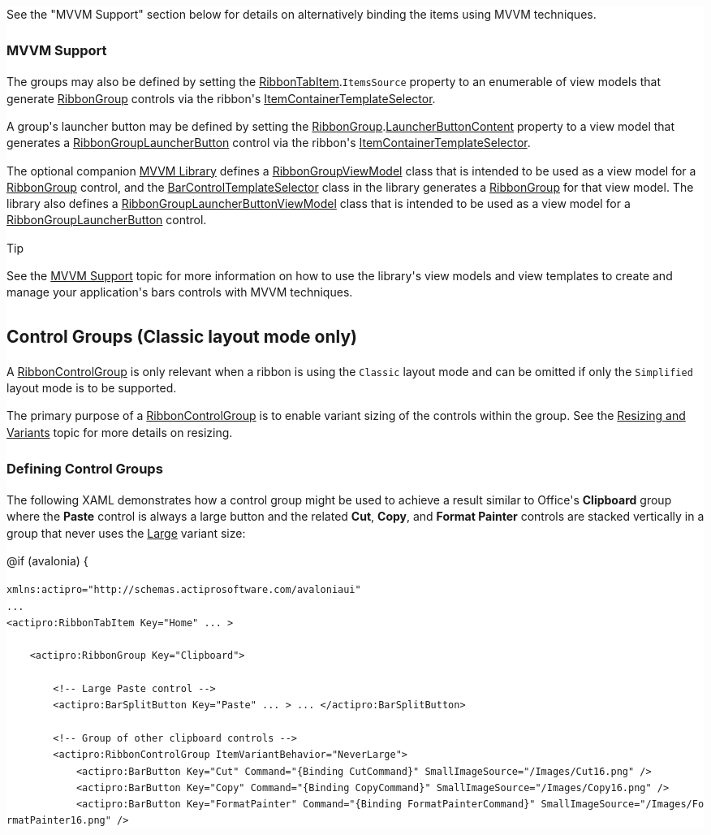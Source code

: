 See the "MVVM Support" section below for details on alternatively binding the items using MVVM techniques.

### MVVM Support

The groups may also be defined by setting the [RibbonTabItem](xref:@ActiproUIRoot.Controls.Bars.RibbonTabItem).`ItemsSource` property to an enumerable of view models that generate [RibbonGroup](xref:@ActiproUIRoot.Controls.Bars.RibbonGroup) controls via the ribbon's [ItemContainerTemplateSelector](xref:@ActiproUIRoot.Controls.Bars.Ribbon.ItemContainerTemplateSelector).

A group's launcher button may be defined by setting the [RibbonGroup](xref:@ActiproUIRoot.Controls.Bars.RibbonGroup).[LauncherButtonContent](xref:@ActiproUIRoot.Controls.Bars.RibbonGroup.LauncherButtonContent) property to a view model that generates a [RibbonGroupLauncherButton](xref:@ActiproUIRoot.Controls.Bars.RibbonGroupLauncherButton) control via the ribbon's [ItemContainerTemplateSelector](xref:@ActiproUIRoot.Controls.Bars.Ribbon.ItemContainerTemplateSelector).

The optional companion [MVVM Library](../mvvm-support.md) defines a [RibbonGroupViewModel](xref:@ActiproUIRoot.Controls.Bars.Mvvm.RibbonGroupViewModel) class that is intended to be used as a view model for a [RibbonGroup](xref:@ActiproUIRoot.Controls.Bars.RibbonGroup) control, and the [BarControlTemplateSelector](xref:@ActiproUIRoot.Controls.Bars.Mvvm.BarControlTemplateSelector) class in the library generates a [RibbonGroup](xref:@ActiproUIRoot.Controls.Bars.RibbonGroup) for that view model.  The library also defines a [RibbonGroupLauncherButtonViewModel](xref:@ActiproUIRoot.Controls.Bars.Mvvm.RibbonGroupLauncherButtonViewModel) class that is intended to be used as a view model for a [RibbonGroupLauncherButton](xref:@ActiproUIRoot.Controls.Bars.RibbonGroupLauncherButton) control.

> [!TIP]
> See the [MVVM Support](../mvvm-support.md) topic for more information on how to use the library's view models and view templates to create and manage your application's bars controls with MVVM techniques.

## Control Groups (Classic layout mode only)

A [RibbonControlGroup](xref:@ActiproUIRoot.Controls.Bars.RibbonControlGroup) is only relevant when a ribbon is using the `Classic` layout mode and can be omitted if only the `Simplified` layout mode is to be supported.

The primary purpose of a [RibbonControlGroup](xref:@ActiproUIRoot.Controls.Bars.RibbonControlGroup) is to enable variant sizing of the controls within the group.  See the [Resizing and Variants](resizing.md) topic for more details on resizing.

### Defining Control Groups

The following XAML demonstrates how a control group might be used to achieve a result similar to Office's **Clipboard** group where the **Paste** control is always a large button and the related **Cut**, **Copy**, and **Format Painter** controls are stacked vertically in a group that never uses the [Large](xref:@ActiproUIRoot.Controls.Bars.VariantSize.Large) variant size:

@if (avalonia) {
```xaml
xmlns:actipro="http://schemas.actiprosoftware.com/avaloniaui"
...
<actipro:RibbonTabItem Key="Home" ... >

	<actipro:RibbonGroup Key="Clipboard">

		<!-- Large Paste control -->
		<actipro:BarSplitButton Key="Paste" ... > ... </actipro:BarSplitButton>

		<!-- Group of other clipboard controls -->
		<actipro:RibbonControlGroup ItemVariantBehavior="NeverLarge">
			<actipro:BarButton Key="Cut" Command="{Binding CutCommand}" SmallImageSource="/Images/Cut16.png" />
			<actipro:BarButton Key="Copy" Command="{Binding CopyCommand}" SmallImageSource="/Images/Copy16.png" />
			<actipro:BarButton Key="FormatPainter" Command="{Binding FormatPainterCommand}" SmallImageSource="/Images/FormatPainter16.png" />
```
